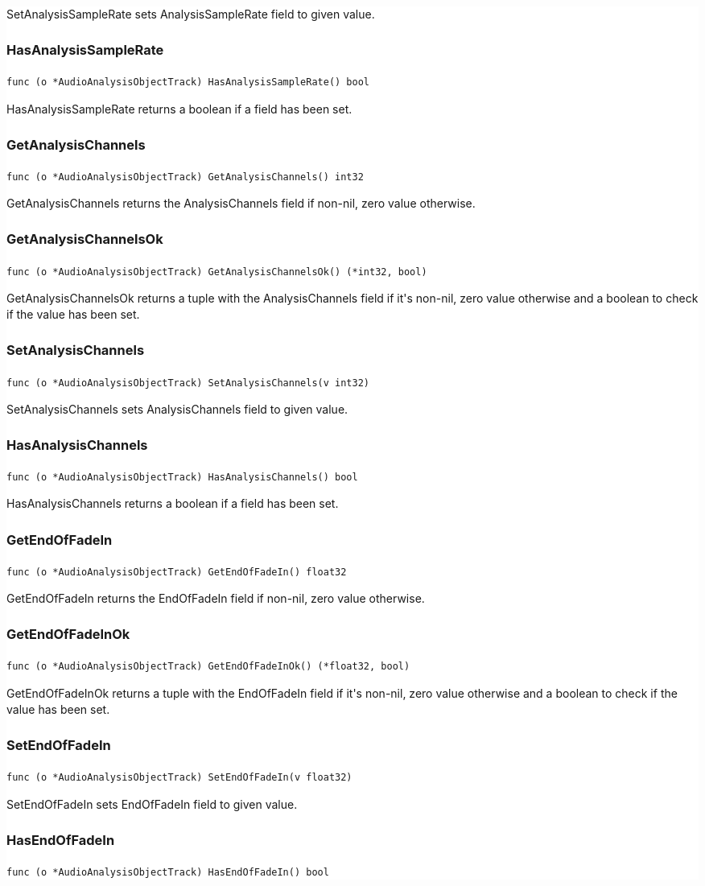 SetAnalysisSampleRate sets AnalysisSampleRate field to given value.

### HasAnalysisSampleRate

`func (o *AudioAnalysisObjectTrack) HasAnalysisSampleRate() bool`

HasAnalysisSampleRate returns a boolean if a field has been set.

### GetAnalysisChannels

`func (o *AudioAnalysisObjectTrack) GetAnalysisChannels() int32`

GetAnalysisChannels returns the AnalysisChannels field if non-nil, zero value otherwise.

### GetAnalysisChannelsOk

`func (o *AudioAnalysisObjectTrack) GetAnalysisChannelsOk() (*int32, bool)`

GetAnalysisChannelsOk returns a tuple with the AnalysisChannels field if it's non-nil, zero value otherwise
and a boolean to check if the value has been set.

### SetAnalysisChannels

`func (o *AudioAnalysisObjectTrack) SetAnalysisChannels(v int32)`

SetAnalysisChannels sets AnalysisChannels field to given value.

### HasAnalysisChannels

`func (o *AudioAnalysisObjectTrack) HasAnalysisChannels() bool`

HasAnalysisChannels returns a boolean if a field has been set.

### GetEndOfFadeIn

`func (o *AudioAnalysisObjectTrack) GetEndOfFadeIn() float32`

GetEndOfFadeIn returns the EndOfFadeIn field if non-nil, zero value otherwise.

### GetEndOfFadeInOk

`func (o *AudioAnalysisObjectTrack) GetEndOfFadeInOk() (*float32, bool)`

GetEndOfFadeInOk returns a tuple with the EndOfFadeIn field if it's non-nil, zero value otherwise
and a boolean to check if the value has been set.

### SetEndOfFadeIn

`func (o *AudioAnalysisObjectTrack) SetEndOfFadeIn(v float32)`

SetEndOfFadeIn sets EndOfFadeIn field to given value.

### HasEndOfFadeIn

`func (o *AudioAnalysisObjectTrack) HasEndOfFadeIn() bool`

